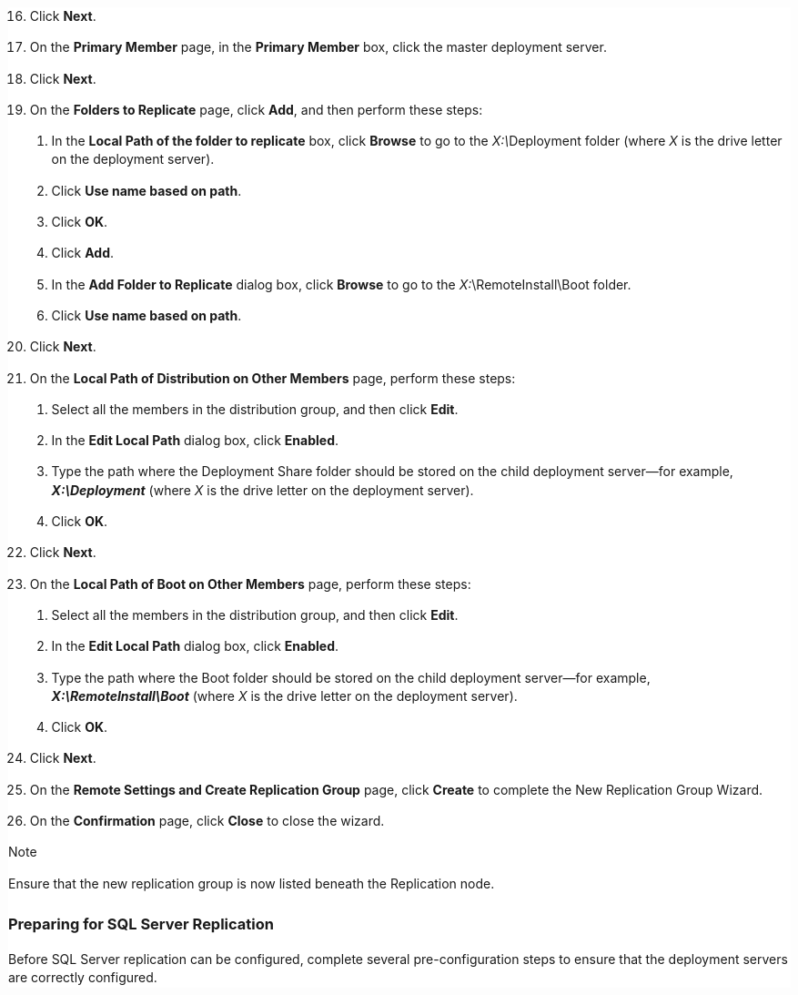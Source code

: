 16. Click **Next**.  

17. On the **Primary Member** page, in the **Primary Member** box, click the master deployment server.  

18. Click **Next**.  

19. On the **Folders to Replicate** page, click **Add**, and then perform these steps:  

    1. In the **Local Path of the folder to replicate** box, click **Browse** to go to the <em>X:\\</em>Deployment folder (where *X* is the drive letter on the deployment server).  

    2. Click **Use name based on path**.  

    3. Click **OK**.  

    4. Click **Add**.  

    5. In the **Add Folder to Replicate** dialog box, click **Browse** to go to the *X:*\RemoteInstall\Boot folder.  

    6. Click **Use name based on path**.  

20. Click **Next**.  

21. On the **Local Path of Distribution on Other Members** page, perform these steps:  

    1.  Select all the members in the distribution group, and then click **Edit**.  

    2.  In the **Edit Local Path** dialog box, click **Enabled**.  

    3.  Type the path where the Deployment Share folder should be stored on the child deployment server—for example, ***X:\Deployment*** (where *X* is the drive letter on the deployment server).  

    4.  Click **OK**.  

22. Click **Next**.  

23. On the **Local Path of Boot on Other Members** page, perform these steps:  

    1.  Select all the members in the distribution group, and then click **Edit**.  

    2.  In the **Edit Local Path** dialog box, click **Enabled**.  

    3.  Type the path where the Boot folder should be stored on the child deployment server—for example, ***X:\RemoteInstall\Boot*** (where *X* is the drive letter on the deployment server).  

    4.  Click **OK**.  

24. Click **Next**.  

25. On the **Remote Settings and Create Replication Group** page, click **Create** to complete the New Replication Group Wizard.  

26. On the **Confirmation** page, click **Close** to close the wizard.  

> [!NOTE]
>  Ensure that the new replication group is now listed beneath the Replication node.  

###  <a name="PrepareSQLReplication"></a> Preparing for SQL Server Replication  
 Before SQL Server replication can be configured, complete several pre-configuration steps to ensure that the deployment servers are correctly configured.  
